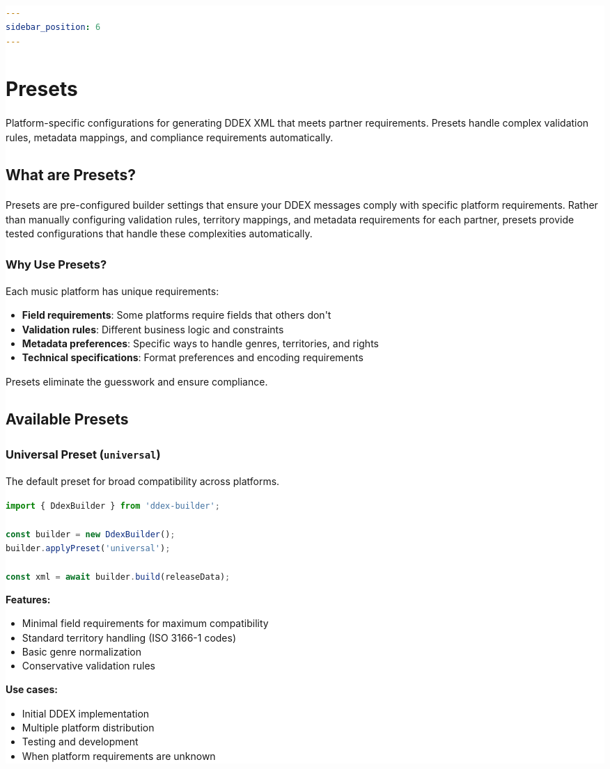 ```yaml
---
sidebar_position: 6
---
```


# Presets

Platform-specific configurations for generating DDEX XML that meets partner requirements. Presets handle complex validation rules, metadata mappings, and compliance requirements automatically.

## What are Presets?

Presets are pre-configured builder settings that ensure your DDEX messages comply with specific platform requirements. Rather than manually configuring validation rules, territory mappings, and metadata requirements for each partner, presets provide tested configurations that handle these complexities automatically.

### Why Use Presets?

Each music platform has unique requirements:
- **Field requirements**: Some platforms require fields that others don't
- **Validation rules**: Different business logic and constraints
- **Metadata preferences**: Specific ways to handle genres, territories, and rights
- **Technical specifications**: Format preferences and encoding requirements

Presets eliminate the guesswork and ensure compliance.

## Available Presets

### Universal Preset (`universal`)

The default preset for broad compatibility across platforms.

```typescript
import { DdexBuilder } from 'ddex-builder';

const builder = new DdexBuilder();
builder.applyPreset('universal');

const xml = await builder.build(releaseData);
```

**Features:**
- Minimal field requirements for maximum compatibility
- Standard territory handling (ISO 3166-1 codes)
- Basic genre normalization
- Conservative validation rules

**Use cases:**
- Initial DDEX implementation
- Multiple platform distribution
- Testing and development
- When platform requirements are unknown
